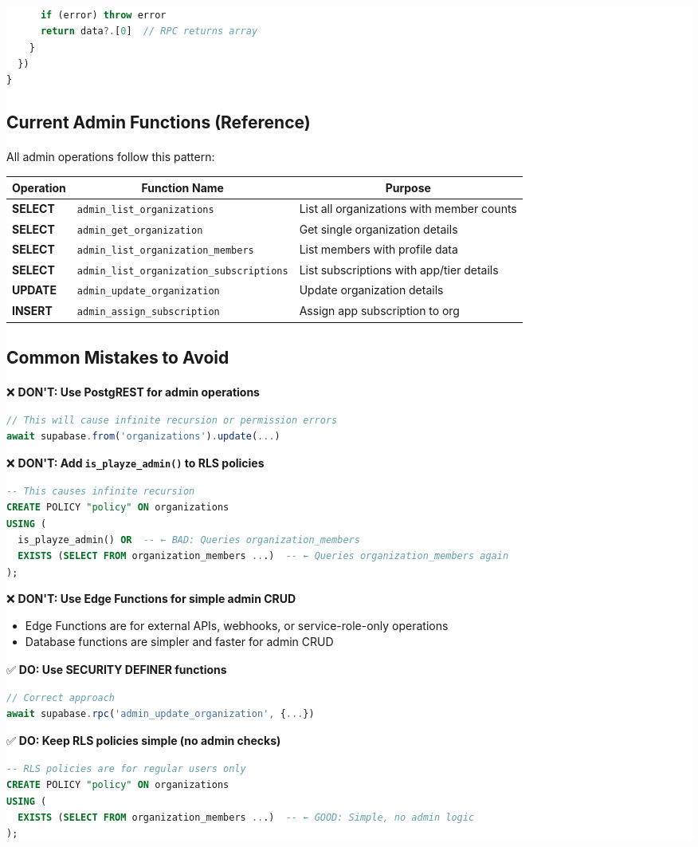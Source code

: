 ```typescript
      if (error) throw error
      return data?.[0]  // RPC returns array
    }
  })
}
```

## Current Admin Functions (Reference)

All admin operations follow this pattern:

| Operation | Function Name | Purpose |
|-----------|--------------|---------|
| **SELECT** | `admin_list_organizations` | List all organizations with member counts |
| **SELECT** | `admin_get_organization` | Get single organization details |
| **SELECT** | `admin_list_organization_members` | List members with profile data |
| **SELECT** | `admin_list_organization_subscriptions` | List subscriptions with app/tier details |
| **UPDATE** | `admin_update_organization` | Update organization details |
| **INSERT** | `admin_assign_subscription` | Assign app subscription to org |

## Common Mistakes to Avoid

❌ **DON'T: Use PostgREST for admin operations**
```typescript
// This will cause infinite recursion or permission errors
await supabase.from('organizations').update(...)
```

❌ **DON'T: Add `is_playze_admin()` to RLS policies**
```sql
-- This causes infinite recursion
CREATE POLICY "policy" ON organizations
USING (
  is_playze_admin() OR  -- ← BAD: Queries organization_members
  EXISTS (SELECT FROM organization_members ...)  -- ← Queries organization_members again
);
```

❌ **DON'T: Use Edge Functions for simple admin CRUD**
- Edge Functions are for external APIs, webhooks, or service-role-only operations
- Database functions are simpler and faster for admin CRUD

✅ **DO: Use SECURITY DEFINER functions**
```typescript
// Correct approach
await supabase.rpc('admin_update_organization', {...})
```

✅ **DO: Keep RLS policies simple (no admin checks)**
```sql
-- RLS policies are for regular users only
CREATE POLICY "policy" ON organizations
USING (
  EXISTS (SELECT FROM organization_members ...)  -- ← GOOD: Simple, no admin logic
);
```
